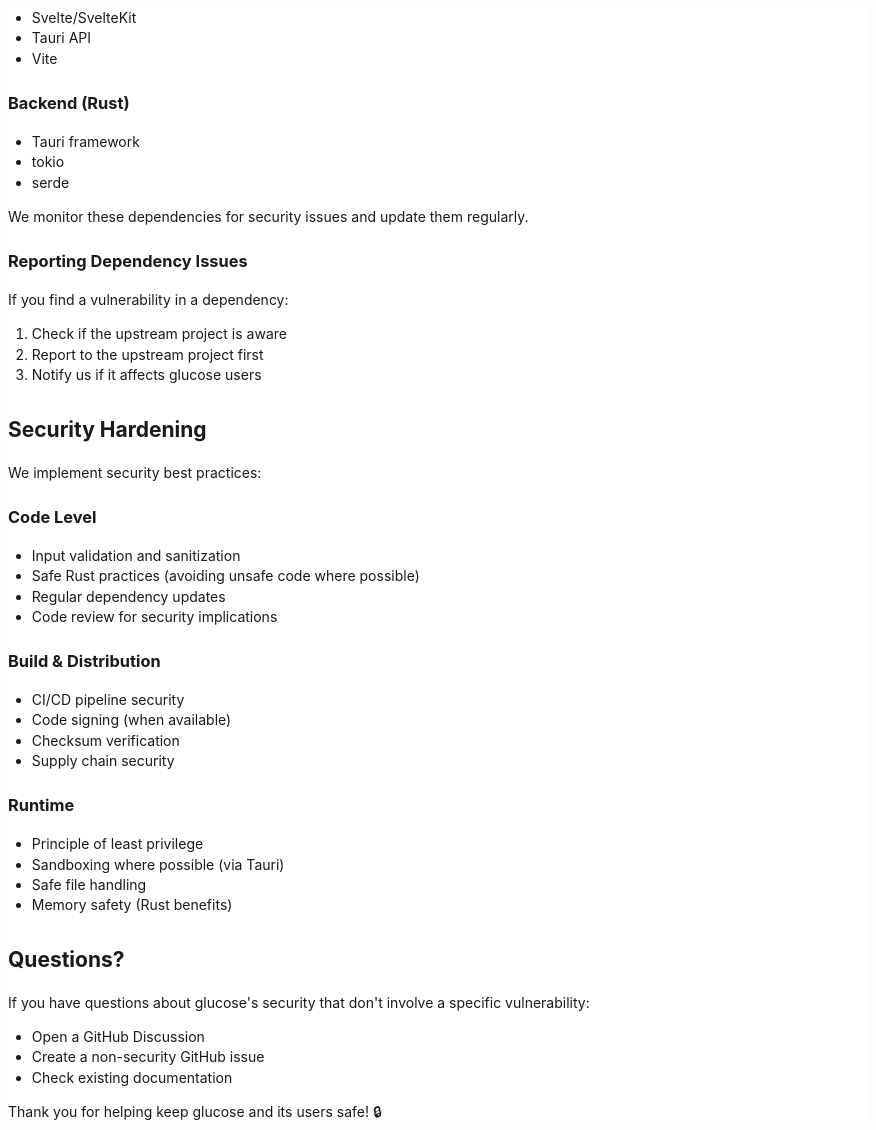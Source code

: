 - Svelte/SvelteKit
- Tauri API
- Vite

### Backend (Rust)

- Tauri framework
- tokio
- serde

We monitor these dependencies for security issues and update them regularly.

### Reporting Dependency Issues

If you find a vulnerability in a dependency:
1. Check if the upstream project is aware
2. Report to the upstream project first
3. Notify us if it affects glucose users

## Security Hardening

We implement security best practices:

### Code Level

- Input validation and sanitization
- Safe Rust practices (avoiding unsafe code where possible)
- Regular dependency updates
- Code review for security implications

### Build & Distribution

- CI/CD pipeline security
- Code signing (when available)
- Checksum verification
- Supply chain security

### Runtime

- Principle of least privilege
- Sandboxing where possible (via Tauri)
- Safe file handling
- Memory safety (Rust benefits)

## Questions?

If you have questions about glucose's security that don't involve a specific vulnerability:
- Open a GitHub Discussion
- Create a non-security GitHub issue
- Check existing documentation

Thank you for helping keep glucose and its users safe! 🔒
